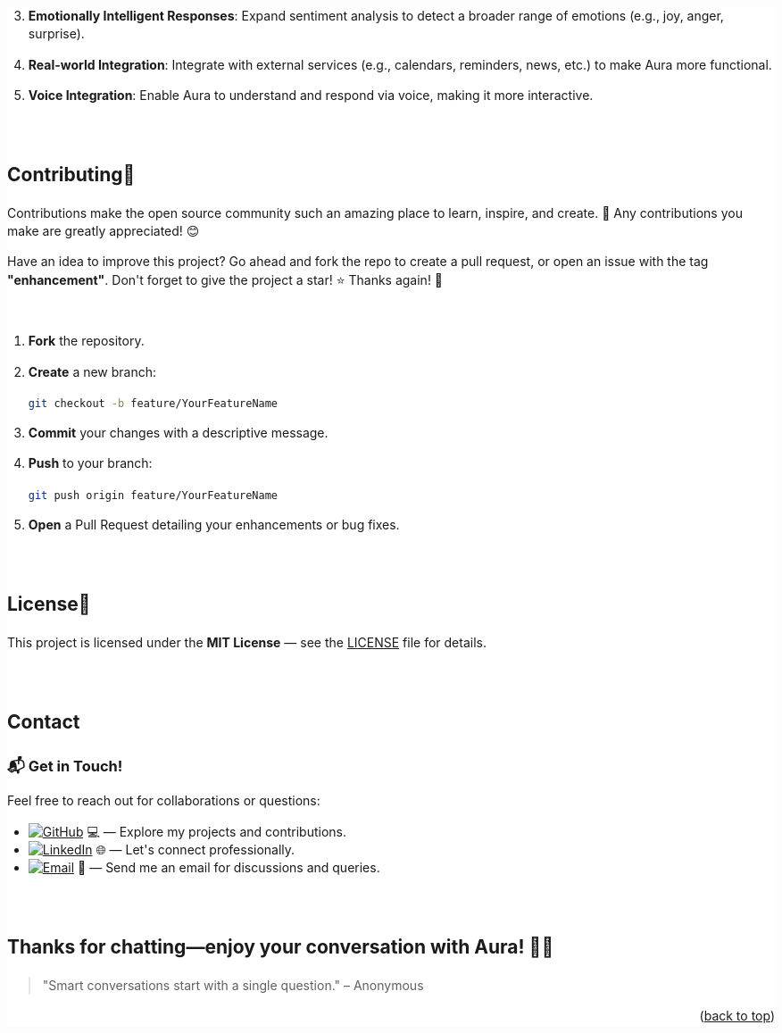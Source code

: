 3. **Emotionally Intelligent Responses**:
  Expand sentiment analysis to detect a broader range of emotions (e.g., joy, anger, surprise).

5. **Real-world Integration**:
  Integrate with external services (e.g., calendars, reminders, news, etc.) to make Aura more functional.

7. **Voice Integration**:
  Enable Aura to understand and respond via voice, making it more interactive.

<br> 


## Contributing🤝
Contributions make the open source community such an amazing place to learn, inspire, and create. 🙌 Any contributions you make are greatly appreciated! 😊

Have an idea to improve this project? Go ahead and fork the repo to create a pull request, or open an issue with the tag **"enhancement"**. Don't forget to give the project a star! ⭐ Thanks again! 🙏

<br>

1. **Fork** the repository.

2. **Create** a new branch:
   ```bash
   git checkout -b feature/YourFeatureName
   ```

3. **Commit** your changes with a descriptive message.

4. **Push** to your branch:
   ```bash
   git push origin feature/YourFeatureName
   ```

5. **Open** a Pull Request detailing your enhancements or bug fixes.

<br> 


## License📝

This project is licensed under the **MIT License** — see the [LICENSE](./LICENSE) file for details.

<br>


## Contact

### 📬 Get in Touch!
Feel free to reach out for collaborations or questions:

- [![GitHub](https://img.shields.io/badge/GitHub-hk--kumawat-blue?logo=github)](https://github.com/hk-kumawat) 💻 — Explore my projects and contributions.
- [![LinkedIn](https://img.shields.io/badge/LinkedIn-Harshal%20Kumawat-blue?logo=linkedin)](https://www.linkedin.com/in/harshal-kumawat/) 🌐 — Let's connect professionally.
- [![Email](https://img.shields.io/badge/Email-harshalkumawat100@gmail.com-blue?logo=gmail)](mailto:harshalkumawat100@gmail.com) 📧 — Send me an email for discussions and queries.

<br>


## Thanks for chatting—enjoy your conversation with Aura! 🤖💬

> "Smart conversations start with a single question." – Anonymous

<p align="right">
  (<a href="#readme-top">back to top</a>)
</p>
